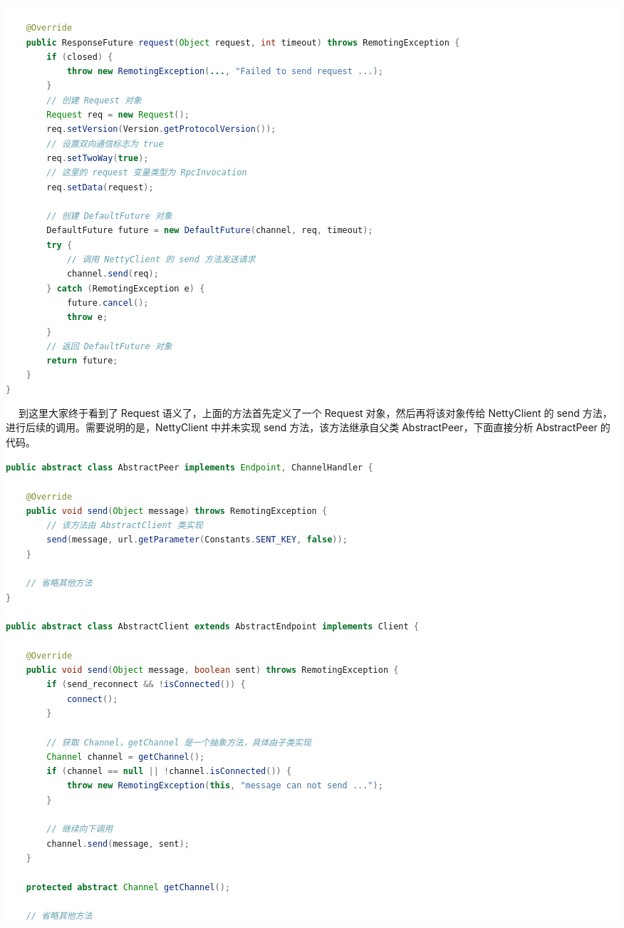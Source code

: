 ```java

    @Override
    public ResponseFuture request(Object request, int timeout) throws RemotingException {
        if (closed) {
            throw new RemotingException(..., "Failed to send request ...);
        }
        // 创建 Request 对象
        Request req = new Request();
        req.setVersion(Version.getProtocolVersion());
        // 设置双向通信标志为 true
        req.setTwoWay(true);
        // 这里的 request 变量类型为 RpcInvocation
        req.setData(request);
                                        
        // 创建 DefaultFuture 对象
        DefaultFuture future = new DefaultFuture(channel, req, timeout);
        try {
            // 调用 NettyClient 的 send 方法发送请求
            channel.send(req);
        } catch (RemotingException e) {
            future.cancel();
            throw e;
        }
        // 返回 DefaultFuture 对象
        return future;
    }
}
```
&emsp; 到这里大家终于看到了 Request 语义了，上面的方法首先定义了一个 Request 对象，然后再将该对象传给 NettyClient 的 send 方法，进行后续的调用。需要说明的是，NettyClient 中并未实现 send 方法，该方法继承自父类 AbstractPeer，下面直接分析 AbstractPeer 的代码。

```java
public abstract class AbstractPeer implements Endpoint, ChannelHandler {
    
    @Override
    public void send(Object message) throws RemotingException {
        // 该方法由 AbstractClient 类实现
        send(message, url.getParameter(Constants.SENT_KEY, false));
    }
    
    // 省略其他方法
}

public abstract class AbstractClient extends AbstractEndpoint implements Client {
    
    @Override
    public void send(Object message, boolean sent) throws RemotingException {
        if (send_reconnect && !isConnected()) {
            connect();
        }
        
        // 获取 Channel，getChannel 是一个抽象方法，具体由子类实现
        Channel channel = getChannel();
        if (channel == null || !channel.isConnected()) {
            throw new RemotingException(this, "message can not send ...");
        }
        
        // 继续向下调用
        channel.send(message, sent);
    }
    
    protected abstract Channel getChannel();
    
    // 省略其他方法
```